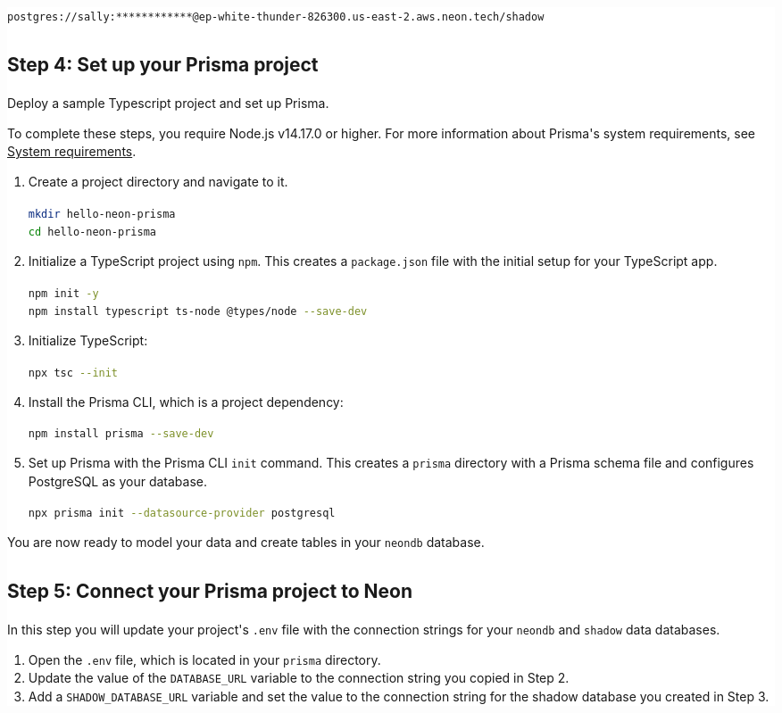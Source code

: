 ```text
postgres://sally:************@ep-white-thunder-826300.us-east-2.aws.neon.tech/shadow
```

## Step 4: Set up your Prisma project

Deploy a sample Typescript project and set up Prisma. 

To complete these steps, you require Node.js v14.17.0 or higher. For more information about Prisma's system requirements, see [System requirements](https://www.prisma.io/docs/reference/system-requirements).

1. Create a project directory and navigate to it.

    ```bash
    mkdir hello-neon-prisma
    cd hello-neon-prisma
    ```

1. Initialize a TypeScript project using `npm`. This creates a `package.json` file with the initial setup for your TypeScript app.

    ```bash
    npm init -y
    npm install typescript ts-node @types/node --save-dev
    ```

1. Initialize TypeScript:

    ```bash
    npx tsc --init
    ```

1. Install the Prisma CLI, which is a project dependency:

    ```bash
    npm install prisma --save-dev
    ```

1. Set up Prisma with the Prisma CLI `init` command. This creates a `prisma` directory with a Prisma schema file and configures PostgreSQL as your database.

    ```bash
    npx prisma init --datasource-provider postgresql
    ```

You are now ready to model your data and create tables in your `neondb` database.

## Step 5: Connect your Prisma project to Neon

In this step you will update your project's `.env` file with the connection strings for your `neondb` and `shadow` data databases.

1. Open the `.env` file, which is located in your `prisma` directory.
2. Update the value of the `DATABASE_URL` variable to the connection string you copied in Step 2.
3. Add a `SHADOW_DATABASE_URL` variable and set the value to the connection string for the shadow database you created in Step 3.
